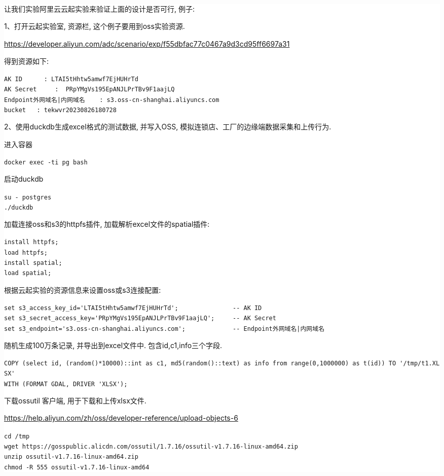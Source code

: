 让我们实验阿里云云起实验来验证上面的设计是否可行, 例子:     
  
1、打开云起实验室, 资源栏, 这个例子要用到oss实验资源.   
  
https://developer.aliyun.com/adc/scenario/exp/f55dbfac77c0467a9d3cd95ff6697a31  
  
得到资源如下:    
```  
AK ID      : LTAI5tHhtw5amwf7EjHUHrTd  
AK Secret     :  PRpYMgVs195EpANJLPrTBv9F1aajLQ  
Endpoint外网域名|内网域名    : s3.oss-cn-shanghai.aliyuncs.com  
bucket   : tekwvr20230826180728  
```  
  
2、使用duckdb生成excel格式的测试数据, 并写入OSS, 模拟连锁店、工厂的边缘端数据采集和上传行为.  
  
进入容器  
```  
docker exec -ti pg bash  
```  
  
启动duckdb  
```  
su - postgres  
./duckdb  
```  
  
加载连接oss和s3的httpfs插件, 加载解析excel文件的spatial插件:  
```  
install httpfs;    
load httpfs;    
install spatial;   
load spatial;    
```  
  
根据云起实验的资源信息来设置oss或s3连接配置:  
```  
set s3_access_key_id='LTAI5tHhtw5amwf7EjHUHrTd';               -- AK ID        
set s3_secret_access_key='PRpYMgVs195EpANJLPrTBv9F1aajLQ';     -- AK Secret        
set s3_endpoint='s3.oss-cn-shanghai.aliyuncs.com';             -- Endpoint外网域名|内网域名    
```  
  
随机生成100万条记录, 并导出到excel文件中. 包含id,c1,info三个字段.   
```  
COPY (select id, (random()*10000)::int as c1, md5(random()::text) as info from range(0,1000000) as t(id)) TO '/tmp/t1.XLSX'  
WITH (FORMAT GDAL, DRIVER 'XLSX');     
```  
  
下载ossutil 客户端, 用于下载和上传xlsx文件.  
  
https://help.aliyun.com/zh/oss/developer-reference/upload-objects-6  
  
```  
cd /tmp  
wget https://gosspublic.alicdn.com/ossutil/1.7.16/ossutil-v1.7.16-linux-amd64.zip  
unzip ossutil-v1.7.16-linux-amd64.zip  
chmod -R 555 ossutil-v1.7.16-linux-amd64   
```  
  